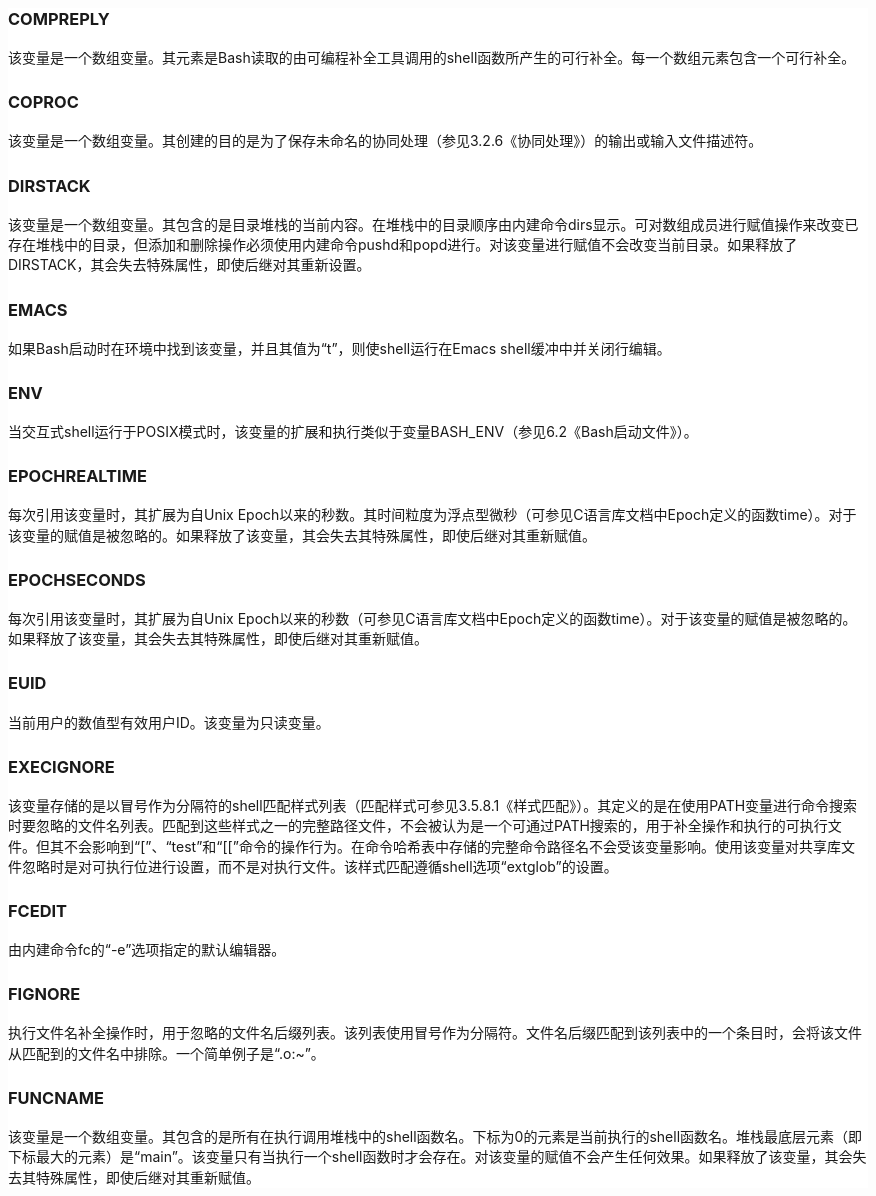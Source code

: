 ### COMPREPLY

该变量是一个数组变量。其元素是Bash读取的由可编程补全工具调用的shell函数所产生的可行补全。每一个数组元素包含一个可行补全。

### COPROC

该变量是一个数组变量。其创建的目的是为了保存未命名的协同处理（参见3.2.6《协同处理》）的输出或输入文件描述符。

### DIRSTACK

该变量是一个数组变量。其包含的是目录堆栈的当前内容。在堆栈中的目录顺序由内建命令dirs显示。可对数组成员进行赋值操作来改变已存在堆栈中的目录，但添加和删除操作必须使用内建命令pushd和popd进行。对该变量进行赋值不会改变当前目录。如果释放了DIRSTACK，其会失去特殊属性，即使后继对其重新设置。

### EMACS

如果Bash启动时在环境中找到该变量，并且其值为“t”，则使shell运行在Emacs shell缓冲中并关闭行编辑。

### ENV

当交互式shell运行于POSIX模式时，该变量的扩展和执行类似于变量BASH_ENV（参见6.2《Bash启动文件》）。

### EPOCHREALTIME

每次引用该变量时，其扩展为自Unix Epoch以来的秒数。其时间粒度为浮点型微秒（可参见C语言库文档中Epoch定义的函数time）。对于该变量的赋值是被忽略的。如果释放了该变量，其会失去其特殊属性，即使后继对其重新赋值。

### EPOCHSECONDS

每次引用该变量时，其扩展为自Unix Epoch以来的秒数（可参见C语言库文档中Epoch定义的函数time）。对于该变量的赋值是被忽略的。如果释放了该变量，其会失去其特殊属性，即使后继对其重新赋值。

### EUID

当前用户的数值型有效用户ID。该变量为只读变量。

### EXECIGNORE

该变量存储的是以冒号作为分隔符的shell匹配样式列表（匹配样式可参见3.5.8.1《样式匹配》）。其定义的是在使用PATH变量进行命令搜索时要忽略的文件名列表。匹配到这些样式之一的完整路径文件，不会被认为是一个可通过PATH搜索的，用于补全操作和执行的可执行文件。但其不会影响到“[”、“test”和“[[”命令的操作行为。在命令哈希表中存储的完整命令路径名不会受该变量影响。使用该变量对共享库文件忽略时是对可执行位进行设置，而不是对执行文件。该样式匹配遵循shell选项“extglob”的设置。

### FCEDIT

由内建命令fc的“-e”选项指定的默认编辑器。

### FIGNORE

执行文件名补全操作时，用于忽略的文件名后缀列表。该列表使用冒号作为分隔符。文件名后缀匹配到该列表中的一个条目时，会将该文件从匹配到的文件名中排除。一个简单例子是“.o:~”。

### FUNCNAME

该变量是一个数组变量。其包含的是所有在执行调用堆栈中的shell函数名。下标为0的元素是当前执行的shell函数名。堆栈最底层元素（即下标最大的元素）是“main”。该变量只有当执行一个shell函数时才会存在。对该变量的赋值不会产生任何效果。如果释放了该变量，其会失去其特殊属性，即使后继对其重新赋值。
